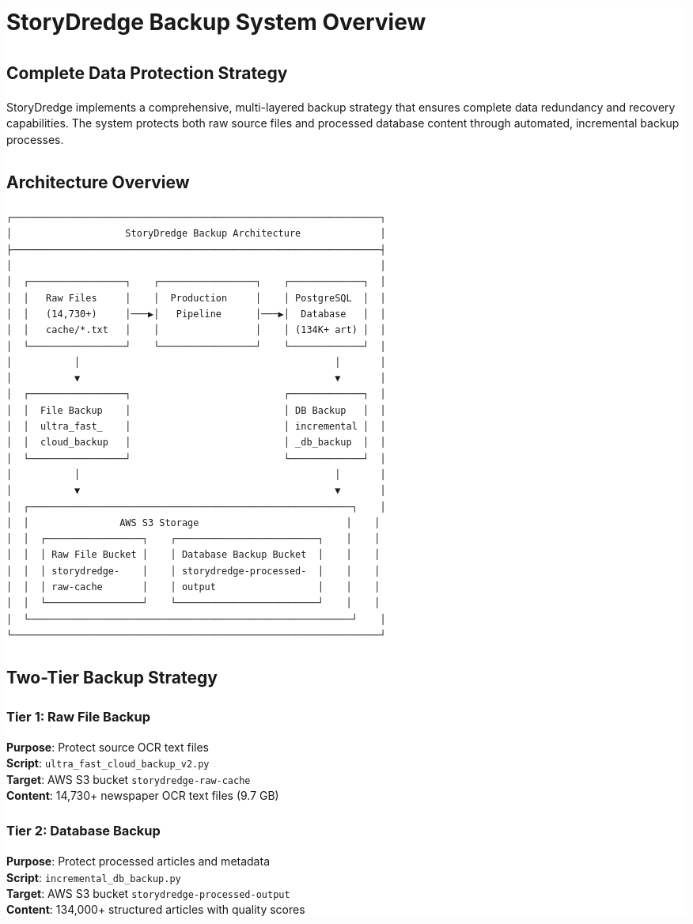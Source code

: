 # StoryDredge Backup System Overview

## Complete Data Protection Strategy

StoryDredge implements a comprehensive, multi-layered backup strategy that ensures complete data redundancy and recovery capabilities. The system protects both raw source files and processed database content through automated, incremental backup processes.

## Architecture Overview

```
┌─────────────────────────────────────────────────────────────────┐
│                    StoryDredge Backup Architecture              │
├─────────────────────────────────────────────────────────────────┤
│                                                                 │
│  ┌─────────────────┐    ┌─────────────────┐    ┌─────────────┐  │
│  │   Raw Files     │    │  Production     │    │ PostgreSQL  │  │
│  │   (14,730+)     │───▶│   Pipeline      │───▶│  Database   │  │
│  │   cache/*.txt   │    │                 │    │ (134K+ art) │  │
│  └─────────────────┘    └─────────────────┘    └─────────────┘  │
│           │                                             │       │
│           ▼                                             ▼       │
│  ┌─────────────────┐                           ┌─────────────┐  │
│  │  File Backup    │                           │ DB Backup   │  │
│  │  ultra_fast_    │                           │ incremental │  │
│  │  cloud_backup   │                           │ _db_backup  │  │
│  └─────────────────┘                           └─────────────┘  │
│           │                                             │       │
│           ▼                                             ▼       │
│  ┌─────────────────────────────────────────────────────────┐    │
│  │                AWS S3 Storage                          │    │
│  │  ┌─────────────────┐    ┌─────────────────────────┐    │    │
│  │  │ Raw File Bucket │    │ Database Backup Bucket  │    │    │
│  │  │ storydredge-    │    │ storydredge-processed-  │    │    │
│  │  │ raw-cache       │    │ output                  │    │    │
│  │  └─────────────────┘    └─────────────────────────┘    │    │
│  └─────────────────────────────────────────────────────────┘    │
└─────────────────────────────────────────────────────────────────┘
```

## Two-Tier Backup Strategy

### Tier 1: Raw File Backup
**Purpose**: Protect source OCR text files  
**Script**: `ultra_fast_cloud_backup_v2.py`  
**Target**: AWS S3 bucket `storydredge-raw-cache`  
**Content**: 14,730+ newspaper OCR text files (9.7 GB)

### Tier 2: Database Backup  
**Purpose**: Protect processed articles and metadata  
**Script**: `incremental_db_backup.py`  
**Target**: AWS S3 bucket `storydredge-processed-output`  
**Content**: 134,000+ structured articles with quality scores

